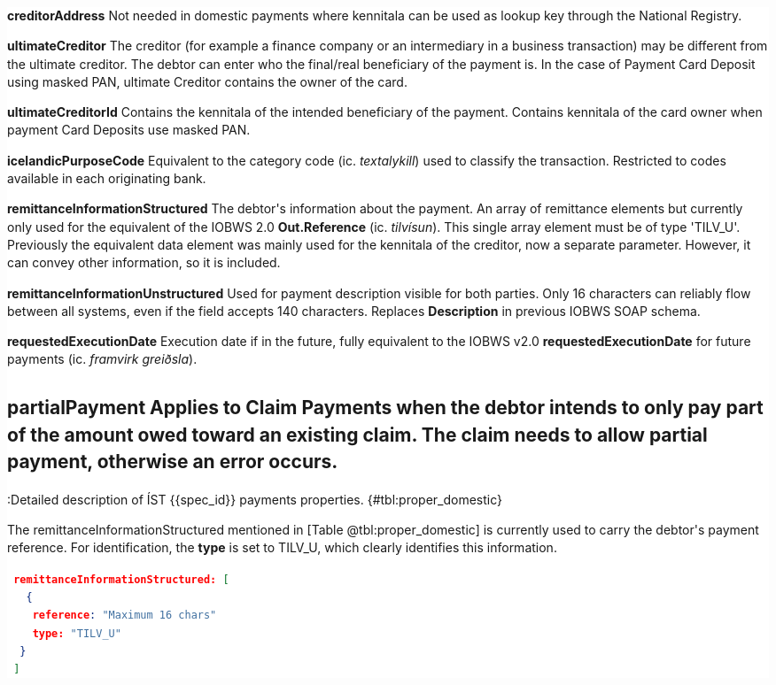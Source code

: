   **creditorAddress**                     Not needed in domestic
                                          payments where kennitala can be used as lookup 
                                          key through the National Registry.

  **ultimateCreditor**                    The creditor (for example a finance company or an
                                          intermediary in a business transaction) may be
                                          different from the ultimate creditor. The debtor
                                          can enter who the final/real beneficiary of the
                                          payment is. In the case of Payment Card Deposit
                                          using masked PAN, ultimate Creditor contains
                                          the owner of the card.

  **ultimateCreditorId**                  Contains the kennitala of the intended beneficiary of
                                          the payment. Contains kennitala of the card owner when 
                                          payment Card Deposits use 
                                          masked PAN.

  **icelandicPurposeCode**                Equivalent to the category code (ic. *textalykill*) 
                                          used to classify the transaction. Restricted to codes 
                                          available in each originating bank.

  **remittanceInformationStructured**     The debtor's information about the payment. An array 
                                          of remittance elements but currently only used for the 
                                          equivalent of the IOBWS 2.0 **Out.Reference** (ic. 
                                          *tilvísun*). This single array element must be of type 
                                          'TILV_U'. Previously the equivalent data element was 
                                          mainly used for the kennitala of the creditor, now a 
                                          separate parameter. However, it can convey other 
                                          information, so it is included.

  **remittanceInformationUnstructured**   Used for payment description visible for both parties. 
                                          Only 16 characters can reliably flow between all systems, 
                                          even if the field accepts 140 characters. Replaces 
                                          **Description** in previous IOBWS SOAP schema.

  **requestedExecutionDate**              Execution date if in the future, fully equivalent to the 
                                          IOBWS v2.0 **requestedExecutionDate** for future payments
                                          (ic. *framvirk greiðsla*).

  **partialPayment**                      Applies to Claim Payments when the debtor 
                                          intends to only pay part of the amount owed
                                          toward an existing claim. The claim needs
                                          to allow partial payment, otherwise an 
                                          error occurs. 
  ------------------------------------------------------------------------------------------
  :Detailed description of ÍST {{spec_id}} payments properties. {#tbl:proper_domestic}

The remittanceInformationStructured mentioned in [Table @tbl:proper_domestic] is currently used to carry the debtor's payment reference. For identification, the **type** is set to TILV_U, which clearly identifies this information.

``` {.json caption="Example of the *remittanceInformationStructured* data element."}
 remittanceInformationStructured: [
   {
    reference: "Maximum 16 chars"
    type: "TILV_U"
  }
 ]
```

